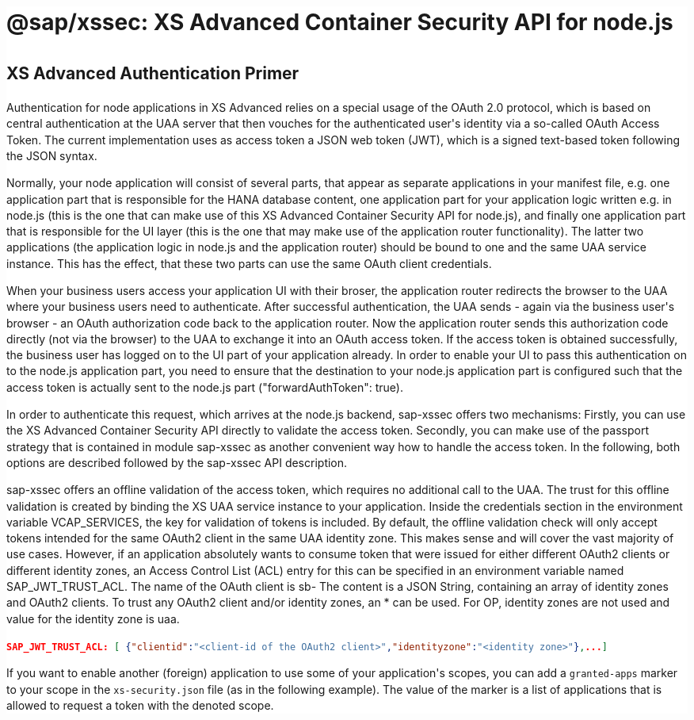 @sap/xssec: XS Advanced Container Security API for node.js
==========================================================

## XS Advanced Authentication Primer

Authentication for node applications in XS Advanced relies on a special usage of the OAuth 2.0 protocol, which is based on central authentication at the UAA server that then vouches for the authenticated user's identity via a so-called OAuth Access Token. The current implementation uses as access token a JSON web token (JWT), which is a signed text-based token following the JSON syntax.

Normally, your node application will consist of several parts, that appear as separate applications in your manifest file, e.g. one application part that is responsible for the HANA database content, one application part for your application logic written e.g. in node.js (this is the one that can make use of this XS Advanced Container Security API for node.js), and finally one application part that is responsible for the UI layer (this is the one that may make use of the application router functionality). The latter two applications (the application logic in node.js and the application router) should be bound to one and the same UAA service instance. This has the effect, that these two parts can use the same OAuth client credentials.

When your business users access your application UI with their broser, the application router redirects the browser to the UAA where your business users need to authenticate. After successful authentication, the UAA sends - again via the business user's browser - an OAuth authorization code back to the application router. Now the application router sends this authorization code directly (not via the browser) to the UAA to exchange it into an OAuth access token. If the access token is obtained successfully, the business user has logged on to the UI part of your application already. In order to enable your UI to pass this authentication on to the node.js application part, you need to ensure that the destination to your node.js application part is configured such that the access token is actually sent to the node.js part ("forwardAuthToken": true).

In order to authenticate this request, which arrives at the node.js backend, sap-xssec offers two mechanisms: Firstly, you can use the XS Advanced Container Security API directly to validate the access token. Secondly, you can make use of the passport strategy that is contained in module sap-xssec as another convenient way how to handle the access token. In the following, both options are described followed by the sap-xssec API description.

sap-xssec offers an offline validation of the access token, which requires no additional call to the UAA. The trust for this offline validation is created by binding the XS UAA service instance to your application. Inside the credentials section in the environment variable VCAP_SERVICES, the key for validation of tokens is included. By default, the offline validation check will only accept tokens intended for the same OAuth2 client in the same UAA identity zone. This makes sense and will cover the vast majority of use cases. However, if an application absolutely wants to consume token that were issued for either different OAuth2 clients or different identity zones, an Access Control List (ACL) entry for this can be specified in an environment variable named SAP_JWT_TRUST_ACL. The name of the OAuth client is sb-<xsappname from xs-security.json>
The content is a JSON String, containing an array of identity zones and OAuth2 clients. To trust any OAuth2 client and/or identity zones, an * can be used. For OP, identity zones are not used and value for the identity zone is uaa.

```JSON
SAP_JWT_TRUST_ACL: [ {"clientid":"<client-id of the OAuth2 client>","identityzone":"<identity zone>"},...]
```

If you want to enable another (foreign) application to use some of your application's scopes, you can add a ```granted-apps``` marker to your scope in the ```xs-security.json``` file (as in the following example). The value of the marker is a list of applications that is allowed to request a token with the denoted scope.
